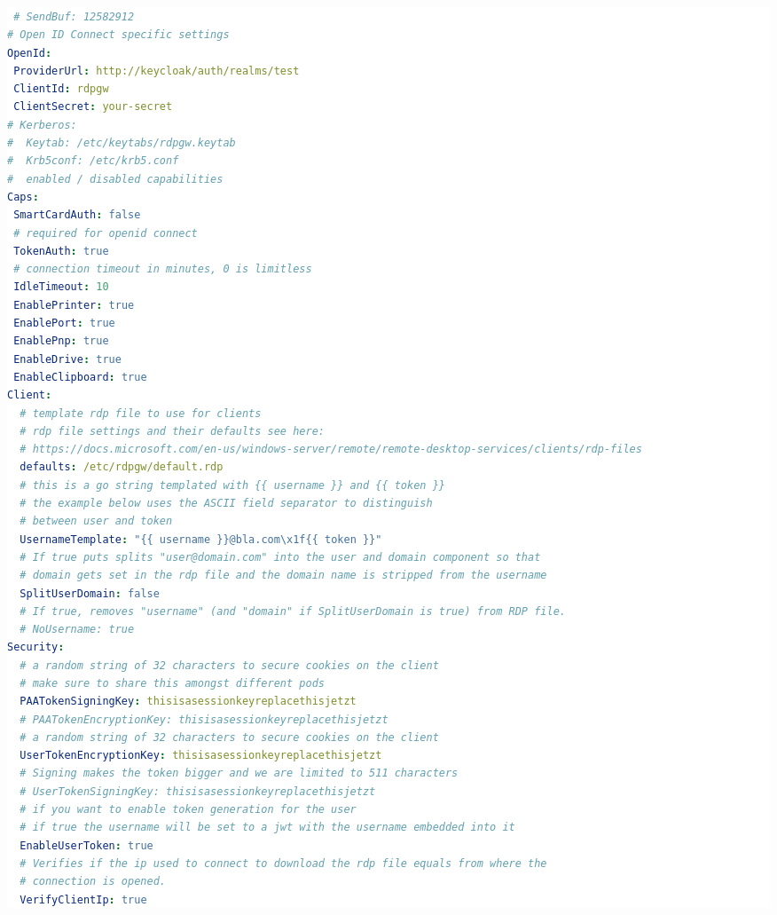 ```yaml
 # SendBuf: 12582912 
# Open ID Connect specific settings
OpenId:
 ProviderUrl: http://keycloak/auth/realms/test
 ClientId: rdpgw
 ClientSecret: your-secret
# Kerberos:
#  Keytab: /etc/keytabs/rdpgw.keytab
#  Krb5conf: /etc/krb5.conf
#  enabled / disabled capabilities
Caps:
 SmartCardAuth: false
 # required for openid connect
 TokenAuth: true
 # connection timeout in minutes, 0 is limitless
 IdleTimeout: 10
 EnablePrinter: true
 EnablePort: true
 EnablePnp: true
 EnableDrive: true
 EnableClipboard: true
Client:
  # template rdp file to use for clients
  # rdp file settings and their defaults see here: 
  # https://docs.microsoft.com/en-us/windows-server/remote/remote-desktop-services/clients/rdp-files
  defaults: /etc/rdpgw/default.rdp
  # this is a go string templated with {{ username }} and {{ token }}
  # the example below uses the ASCII field separator to distinguish
  # between user and token 
  UsernameTemplate: "{{ username }}@bla.com\x1f{{ token }}"
  # If true puts splits "user@domain.com" into the user and domain component so that
  # domain gets set in the rdp file and the domain name is stripped from the username
  SplitUserDomain: false
  # If true, removes "username" (and "domain" if SplitUserDomain is true) from RDP file.
  # NoUsername: true
Security:
  # a random string of 32 characters to secure cookies on the client
  # make sure to share this amongst different pods
  PAATokenSigningKey: thisisasessionkeyreplacethisjetzt
  # PAATokenEncryptionKey: thisisasessionkeyreplacethisjetzt
  # a random string of 32 characters to secure cookies on the client
  UserTokenEncryptionKey: thisisasessionkeyreplacethisjetzt
  # Signing makes the token bigger and we are limited to 511 characters
  # UserTokenSigningKey: thisisasessionkeyreplacethisjetzt
  # if you want to enable token generation for the user
  # if true the username will be set to a jwt with the username embedded into it
  EnableUserToken: true
  # Verifies if the ip used to connect to download the rdp file equals from where the
  # connection is opened.
  VerifyClientIp: true
```
